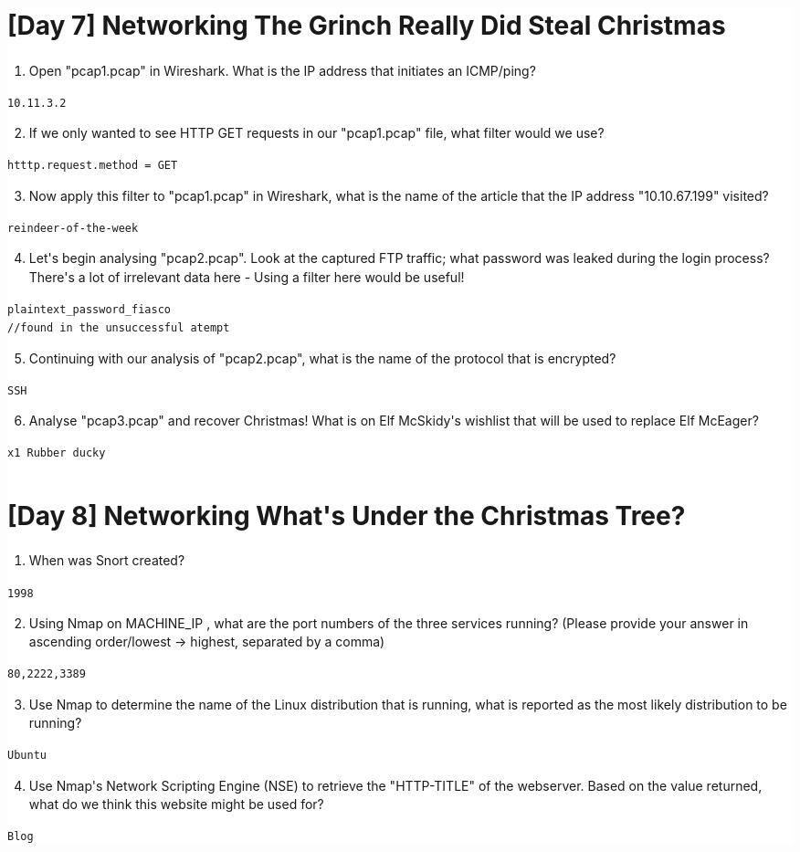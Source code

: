 # [Day 7] Networking The Grinch Really Did Steal Christmas 

1. Open "pcap1.pcap" in Wireshark. What is the IP address that initiates an  ICMP/ping?
```
10.11.3.2
```
2. If we only wanted to see HTTP GET requests in our "pcap1.pcap" file, what 	filter would we use?
```
htttp.request.method = GET
```
3. Now apply this filter to "pcap1.pcap" in Wireshark, what is the name of 		the article that the IP address "10.10.67.199" visited?
```
reindeer-of-the-week
```

4. Let's begin analysing "pcap2.pcap". Look at the captured FTP traffic; what password was leaked during the login process?
There's a lot of irrelevant data here - Using a filter here would be useful!
```
plaintext_password_fiasco
//found in the unsuccessful atempt
```
5. Continuing with our analysis of "pcap2.pcap", what is the name of the protocol that is encrypted?
```
SSH
```
6. Analyse "pcap3.pcap" and recover Christmas!
What is on Elf McSkidy's wishlist that will be used to replace Elf McEager?
```
x1 Rubber ducky
```

# [Day 8] Networking What's Under the Christmas Tree? 
1. When was Snort created?
```
1998
```
2. Using Nmap on MACHINE_IP , what are the port numbers of the three services 	 running?  (Please provide your answer in ascending order/lowest -> 		   highest, separated by a comma)
```
80,2222,3389
```
3. Use Nmap to determine the name of the Linux distribution that is running, 	what is reported as the most likely distribution to be running?
```
Ubuntu
```
4. Use Nmap's Network Scripting Engine (NSE) to retrieve the "HTTP-TITLE" of 	the webserver. Based on the value returned, what do we think this website 	 might be used for?
```
Blog
```
